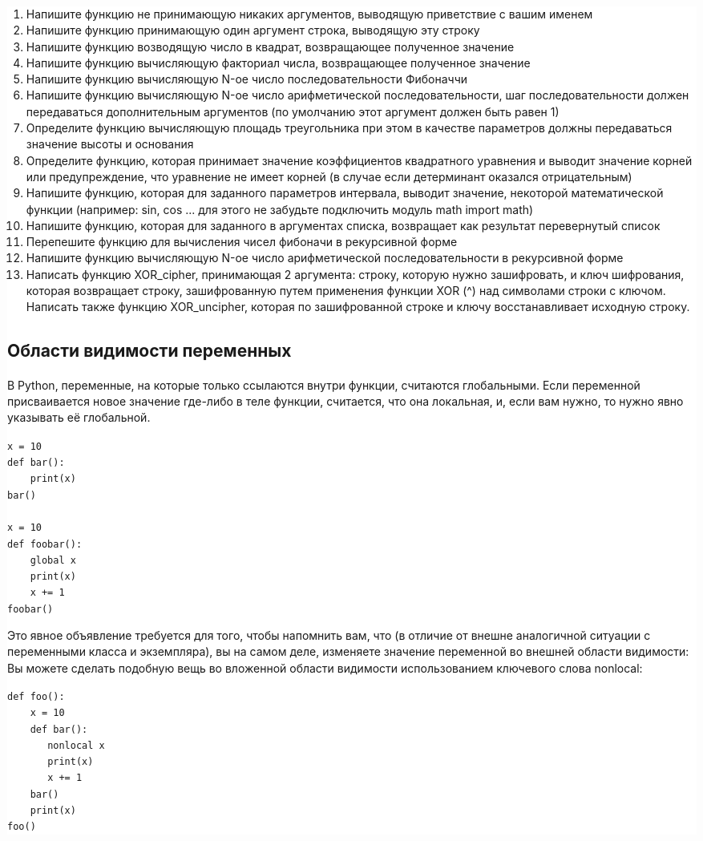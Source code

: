1. Напишите функцию не принимающую никаких аргументов, выводящую приветствие с вашим именем
2. Напишите функцию принимающую один аргумент строка, выводящую эту строку
3. Напишите функцию возводящую число в квадрат, возвращающее полученное значение
4. Напишите функцию вычисляющую факториал числа, возвращающее полученное значение
5. Напишите функцию вычисляющую N-ое число последовательности Фибоначчи
6. Напишите функцию вычисляющую N-ое число арифметической последовательности, шаг последовательности должен передаваться дополнительным аргументов (по умолчанию этот аргумент должен быть равен 1)
7. Определите функцию вычисляющую площадь треугольника при этом в качестве параметров должны передаваться значение высоты и основания
8. Определите функцию, которая принимает значение коэффициентов квадратного уравнения и выводит значение корней или предупреждение, что уравнение не имеет корней (в случае если детерминант оказался отрицательным)
9. Напишите функцию, которая для заданного параметров интервала, выводит значение, некоторой математической функции (например: sin, cos ... для этого не забудьте подключить модуль math import math)
10. Напишите функцию, которая для заданного в аргументах списка, возвращает как результат перевернутый список
11. Перепешите функцию для вычисления чисел фибоначи в рекурсивной форме
12. Напишите функцию вычисляющую N-ое число арифметической последовательности в рекурсивной форме
13. Написать функцию XOR_cipher, принимающая 2 аргумента: строку, которую нужно зашифровать, и ключ шифрования,  которая возвращает строку, зашифрованную путем применения функции XOR (^) над символами строки с ключом.    Написать также функцию XOR_uncipher, которая по зашифрованной строке и ключу восстанавливает исходную строку.


## Области видимости переменных

В Python, переменные, на которые только ссылаются внутри функции, считаются глобальными. Если переменной присваивается новое значение где-либо в теле функции, считается, что она локальная, и, если вам нужно, то нужно явно указывать её глобальной.

    x = 10
    def bar():
        print(x)
    bar()
    
    x = 10
    def foobar():
        global x
        print(x)
        x += 1
    foobar()
    
Это явное объявление требуется для того, чтобы напомнить вам, что (в отличие от внешне аналогичной ситуации с переменными класса и экземпляра), вы на самом деле, изменяете значение переменной во внешней области видимости:
Вы можете сделать подобную вещь во вложенной области видимости использованием ключевого слова nonlocal:

    def foo():
        x = 10
        def bar():
           nonlocal x
           print(x)
           x += 1
        bar()
        print(x)
    foo()
